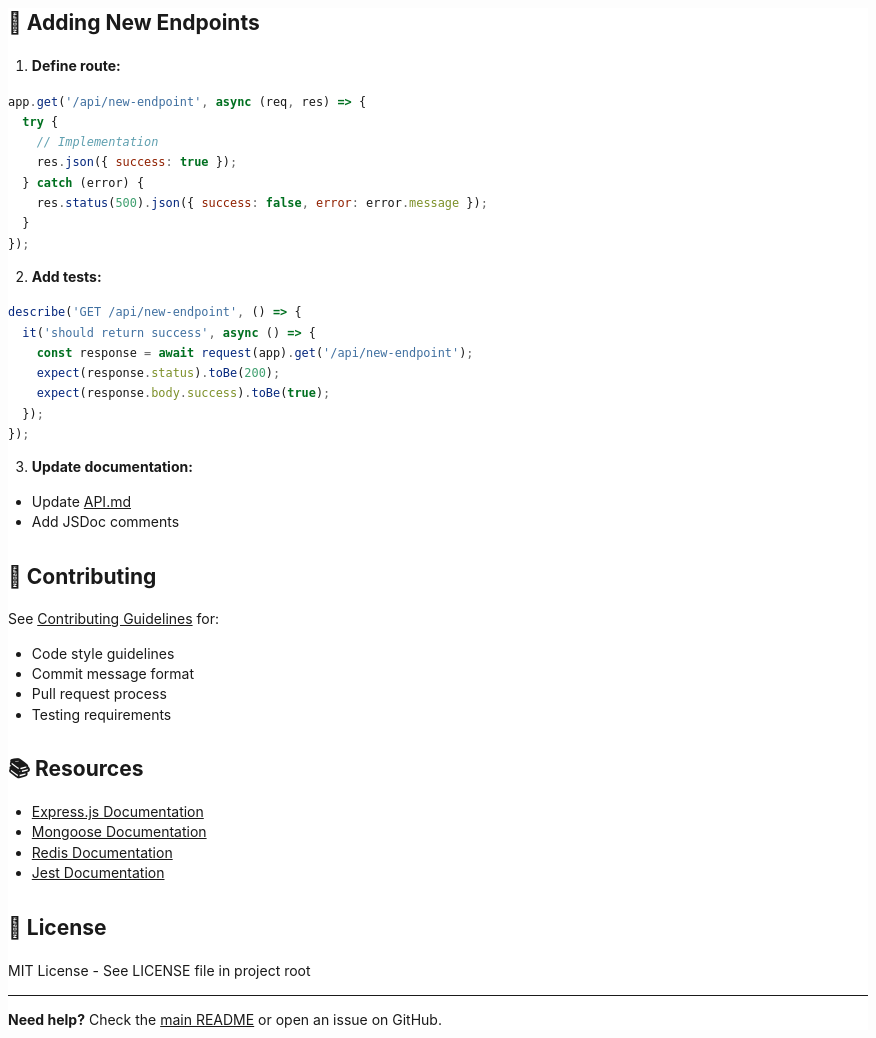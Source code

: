 ## 📝 Adding New Endpoints

1. **Define route:**

```javascript
app.get('/api/new-endpoint', async (req, res) => {
  try {
    // Implementation
    res.json({ success: true });
  } catch (error) {
    res.status(500).json({ success: false, error: error.message });
  }
});
```

2. **Add tests:**

```javascript
describe('GET /api/new-endpoint', () => {
  it('should return success', async () => {
    const response = await request(app).get('/api/new-endpoint');
    expect(response.status).toBe(200);
    expect(response.body.success).toBe(true);
  });
});
```

3. **Update documentation:**

- Update [API.md](../docs/API.md)
- Add JSDoc comments

## 🤝 Contributing

See [Contributing Guidelines](../docs/CONTRIBUTING.md) for:

- Code style guidelines
- Commit message format
- Pull request process
- Testing requirements

## 📚 Resources

- [Express.js Documentation](https://expressjs.com/)
- [Mongoose Documentation](https://mongoosejs.com/)
- [Redis Documentation](https://redis.io/documentation)
- [Jest Documentation](https://jestjs.io/)

## 📄 License

MIT License - See LICENSE file in project root

---

**Need help?** Check the [main README](../README.md) or open an issue on GitHub.
